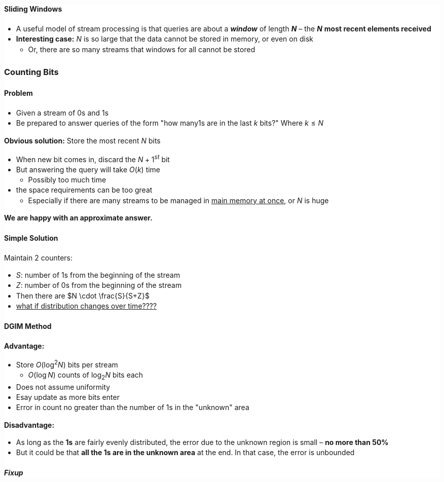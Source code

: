 

#### Sliding Windows

- A useful model of stream processing is that queries are about a ***window*** of length ***N*** – the ***N*** **most recent elements received**
- __Interesting case:__ $N$ is so large that the data cannot be stored in memory, or even on disk
  - Or, there are so many streams that windows for all cannot be stored



### Counting Bits

#### Problem

- Given a stream of 0s and 1s
- Be prepared to answer queries of the form "how many1s are in the last _k_ bits?" Where  $k\le N$



__Obvious solution:__ Store the most recent $N$ bits

- When new bit comes in, discard the $N+1^{st}$ bit
- But answering the query will take  $O(k)$  time
  - Possibly too much time
- the space requirements can be too great
  - Especially if there are many streams to be managed in <u>main memory at once</u>, or  $N$  is huge



__We are happy with an approximate answer.__

#### Simple Solution

Maintain 2 counters:

- $S$: number of 1s from the beginning of the stream
- $Z$: number of 0s from the beginning of the stream
- Then there are $N \cdot \frac{S}{S+Z}$
- <u>what if distribution changes over time????</u>



#### DGIM Method

__Advantage:__

- Store  $O(\log^2{N})$  bits per stream
  - $O(\log{N})$  counts of  $\log_2{N}$  bits each
- Does not assume uniformity
- Esay update as more bits enter
- Error in count no greater than the number of 1s in the "unknown" area



__Disadvantage:__

- As long as the **1s** are fairly evenly distributed, the error due to the unknown region is small – **no more than 50%**
- But it could be that **all the 1s are in the unknown area** at the end. In that case, the error is unbounded



##### Fixup

